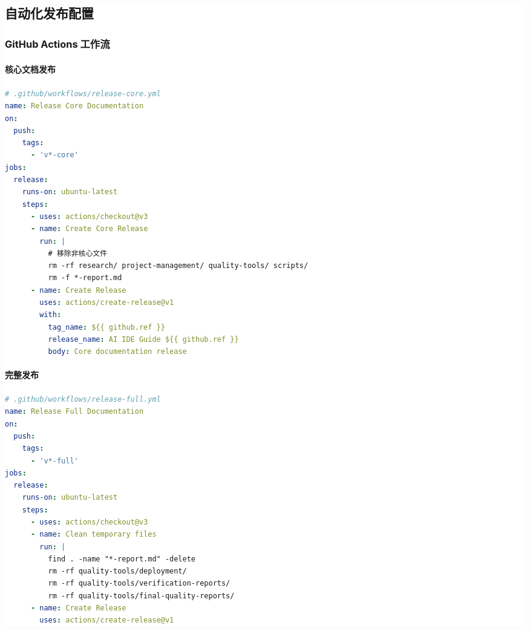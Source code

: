 ## 自动化发布配置

### GitHub Actions 工作流

#### 核心文档发布
```yaml
# .github/workflows/release-core.yml
name: Release Core Documentation
on:
  push:
    tags:
      - 'v*-core'
jobs:
  release:
    runs-on: ubuntu-latest
    steps:
      - uses: actions/checkout@v3
      - name: Create Core Release
        run: |
          # 移除非核心文件
          rm -rf research/ project-management/ quality-tools/ scripts/
          rm -f *-report.md
      - name: Create Release
        uses: actions/create-release@v1
        with:
          tag_name: ${{ github.ref }}
          release_name: AI IDE Guide ${{ github.ref }}
          body: Core documentation release
```

#### 完整发布
```yaml
# .github/workflows/release-full.yml
name: Release Full Documentation
on:
  push:
    tags:
      - 'v*-full'
jobs:
  release:
    runs-on: ubuntu-latest
    steps:
      - uses: actions/checkout@v3
      - name: Clean temporary files
        run: |
          find . -name "*-report.md" -delete
          rm -rf quality-tools/deployment/
          rm -rf quality-tools/verification-reports/
          rm -rf quality-tools/final-quality-reports/
      - name: Create Release
        uses: actions/create-release@v1
```
